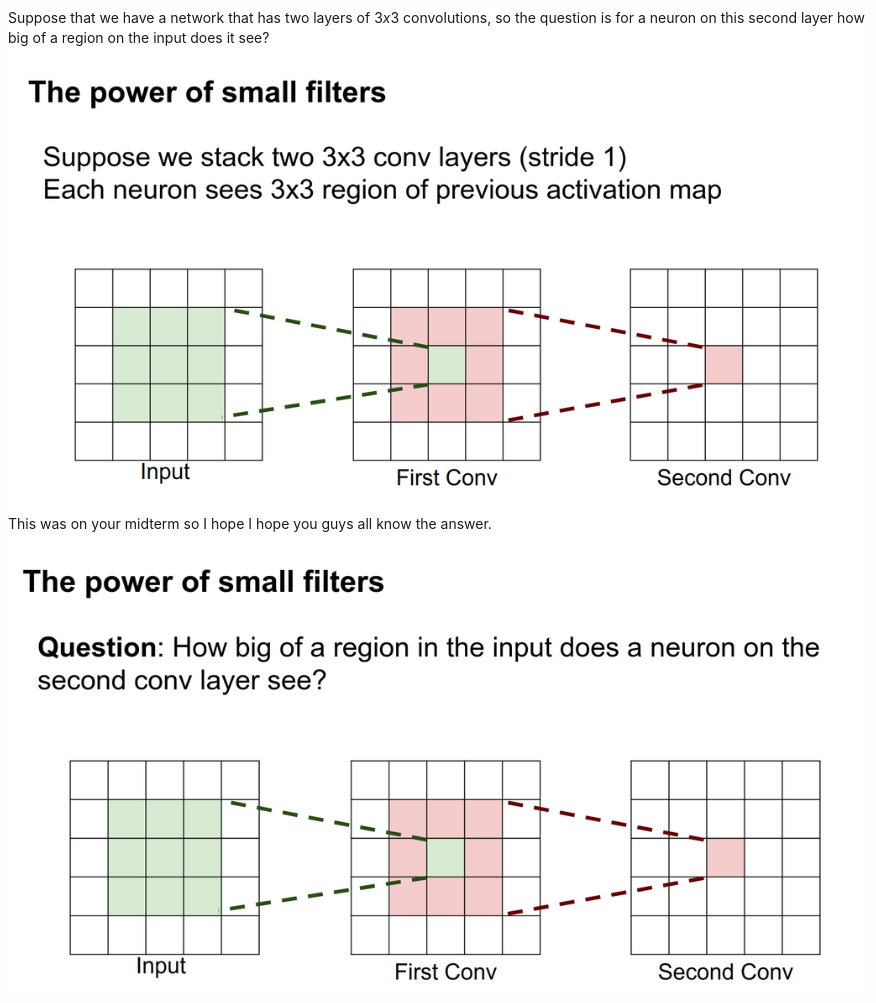 Suppose that we have a network that has two layers of $3x3$ convolutions, so the question is for a neuron on this second layer how big of a region on the input does it see?

![11040](../img/cs231n/winter2016/11040.png)

This was on your midterm so I hope I hope you guys all know the answer.

![11041](../img/cs231n/winter2016/11041.png)
